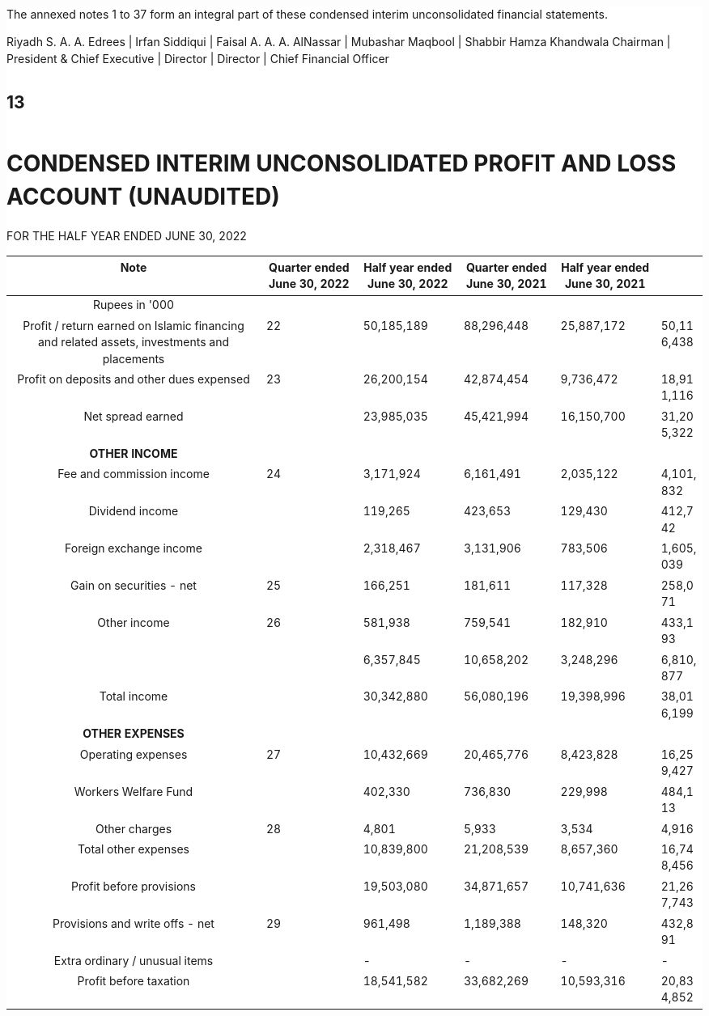 
The annexed notes 1 to 37 form an integral part of these condensed interim unconsolidated financial statements.

Riyadh S. A. A. Edrees | Irfan Siddiqui | Faisal A. A. A. AlNassar | Mubashar Maqbool | Shabbir Hamza Khandwala
Chairman | President & Chief Executive | Director | Director | Chief Financial Officer

13
---


# CONDENSED INTERIM UNCONSOLIDATED PROFIT AND LOSS ACCOUNT (UNAUDITED)
FOR THE HALF YEAR ENDED JUNE 30, 2022

|                                            Note                                            | Quarter ended June 30, 2022 | Half year ended June 30, 2022 | Quarter ended June 30, 2021 | Half year ended June 30, 2021 |            |
| :----------------------------------------------------------------------------------------: | --------------------------- | ----------------------------- | --------------------------- | ----------------------------- | ---------- |
|                                       Rupees in '000                                       |                             |                               |                             |                               |            |
| Profit / return earned on Islamic financing and related assets, investments and placements | 22                          | 50,185,189                    | 88,296,448                  | 25,887,172                    | 50,116,438 |
|                         Profit on deposits and other dues expensed                         | 23                          | 26,200,154                    | 42,874,454                  | 9,736,472                     | 18,911,116 |
|                                      Net spread earned                                     |                             | 23,985,035                    | 45,421,994                  | 16,150,700                    | 31,205,322 |
|                                      **OTHER INCOME**                                      |                             |                               |                             |                               |            |
|                                  Fee and commission income                                 | 24                          | 3,171,924                     | 6,161,491                   | 2,035,122                     | 4,101,832  |
|                                       Dividend income                                      |                             | 119,265                       | 423,653                     | 129,430                       | 412,742    |
|                                   Foreign exchange income                                  |                             | 2,318,467                     | 3,131,906                   | 783,506                       | 1,605,039  |
|                                  Gain on securities - net                                  | 25                          | 166,251                       | 181,611                     | 117,328                       | 258,071    |
|                                        Other income                                        | 26                          | 581,938                       | 759,541                     | 182,910                       | 433,193    |
|                                                                                            |                             | 6,357,845                     | 10,658,202                  | 3,248,296                     | 6,810,877  |
|                                        Total income                                        |                             | 30,342,880                    | 56,080,196                  | 19,398,996                    | 38,016,199 |
|                                     **OTHER EXPENSES**                                     |                             |                               |                             |                               |            |
|                                     Operating expenses                                     | 27                          | 10,432,669                    | 20,465,776                  | 8,423,828                     | 16,259,427 |
|                                    Workers Welfare Fund                                    |                             | 402,330                       | 736,830                     | 229,998                       | 484,113    |
|                                        Other charges                                       | 28                          | 4,801                         | 5,933                       | 3,534                         | 4,916      |
|                                    Total other expenses                                    |                             | 10,839,800                    | 21,208,539                  | 8,657,360                     | 16,748,456 |
|                                  Profit before provisions                                  |                             | 19,503,080                    | 34,871,657                  | 10,741,636                    | 21,267,743 |
|                               Provisions and write offs - net                              | 29                          | 961,498                       | 1,189,388                   | 148,320                       | 432,891    |
|                               Extra ordinary / unusual items                               |                             | -                             | -                           | -                             | -          |
|                                   Profit before taxation                                   |                             | 18,541,582                    | 33,682,269                  | 10,593,316                    | 20,834,852 |